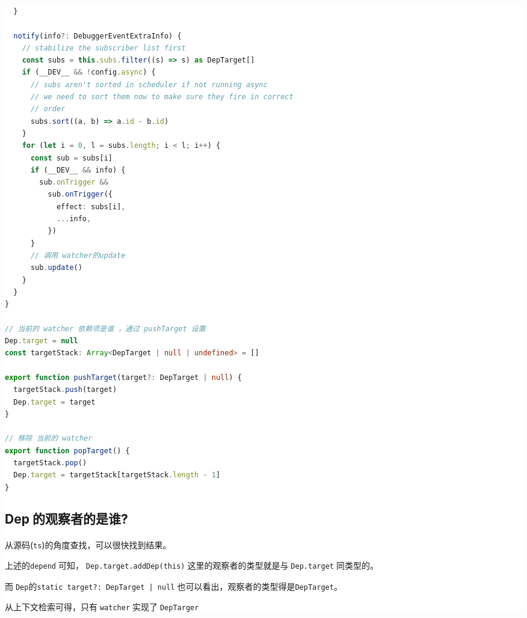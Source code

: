 ```ts
  }

  notify(info?: DebuggerEventExtraInfo) {
    // stabilize the subscriber list first
    const subs = this.subs.filter((s) => s) as DepTarget[]
    if (__DEV__ && !config.async) {
      // subs aren't sorted in scheduler if not running async
      // we need to sort them now to make sure they fire in correct
      // order
      subs.sort((a, b) => a.id - b.id)
    }
    for (let i = 0, l = subs.length; i < l; i++) {
      const sub = subs[i]
      if (__DEV__ && info) {
        sub.onTrigger &&
          sub.onTrigger({
            effect: subs[i],
            ...info,
          })
      }
      // 调用 watcher的update
      sub.update()
    }
  }
}

// 当前的 watcher 依赖项是谁 ，通过 pushTarget 设置
Dep.target = null
const targetStack: Array<DepTarget | null | undefined> = []

export function pushTarget(target?: DepTarget | null) {
  targetStack.push(target)
  Dep.target = target
}

// 移除 当前的 watcher
export function popTarget() {
  targetStack.pop()
  Dep.target = targetStack[targetStack.length - 1]
}
```

## Dep 的观察者的是谁?

从源码(`ts`)的角度查找，可以很快找到结果。

上述的`depend` 可知， `Dep.target.addDep(this)` 这里的观察者的类型就是与 `Dep.target` 同类型的。

而 `Dep`的`static target?: DepTarget | null` 也可以看出，观察者的类型得是`DepTarget`。

从上下文检索可得，只有 `watcher` 实现了 `DepTarger`
